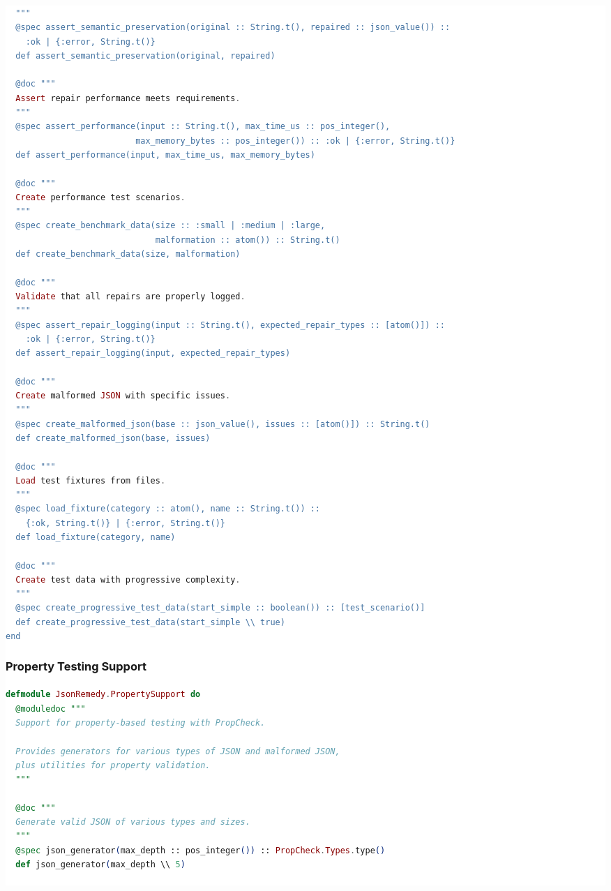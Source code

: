 ```elixir
  """
  @spec assert_semantic_preservation(original :: String.t(), repaired :: json_value()) :: 
    :ok | {:error, String.t()}
  def assert_semantic_preservation(original, repaired)
  
  @doc """
  Assert repair performance meets requirements.
  """
  @spec assert_performance(input :: String.t(), max_time_us :: pos_integer(), 
                          max_memory_bytes :: pos_integer()) :: :ok | {:error, String.t()}
  def assert_performance(input, max_time_us, max_memory_bytes)
  
  @doc """
  Create performance test scenarios.
  """
  @spec create_benchmark_data(size :: :small | :medium | :large, 
                              malformation :: atom()) :: String.t()
  def create_benchmark_data(size, malformation)
  
  @doc """
  Validate that all repairs are properly logged.
  """
  @spec assert_repair_logging(input :: String.t(), expected_repair_types :: [atom()]) :: 
    :ok | {:error, String.t()}
  def assert_repair_logging(input, expected_repair_types)
  
  @doc """
  Create malformed JSON with specific issues.
  """
  @spec create_malformed_json(base :: json_value(), issues :: [atom()]) :: String.t()
  def create_malformed_json(base, issues)
  
  @doc """
  Load test fixtures from files.
  """
  @spec load_fixture(category :: atom(), name :: String.t()) :: 
    {:ok, String.t()} | {:error, String.t()}
  def load_fixture(category, name)
  
  @doc """
  Create test data with progressive complexity.
  """
  @spec create_progressive_test_data(start_simple :: boolean()) :: [test_scenario()]
  def create_progressive_test_data(start_simple \\ true)
end
```

### Property Testing Support
```elixir
defmodule JsonRemedy.PropertySupport do
  @moduledoc """
  Support for property-based testing with PropCheck.
  
  Provides generators for various types of JSON and malformed JSON,
  plus utilities for property validation.
  """
  
  @doc """
  Generate valid JSON of various types and sizes.
  """
  @spec json_generator(max_depth :: pos_integer()) :: PropCheck.Types.type()
  def json_generator(max_depth \\ 5)
  
```